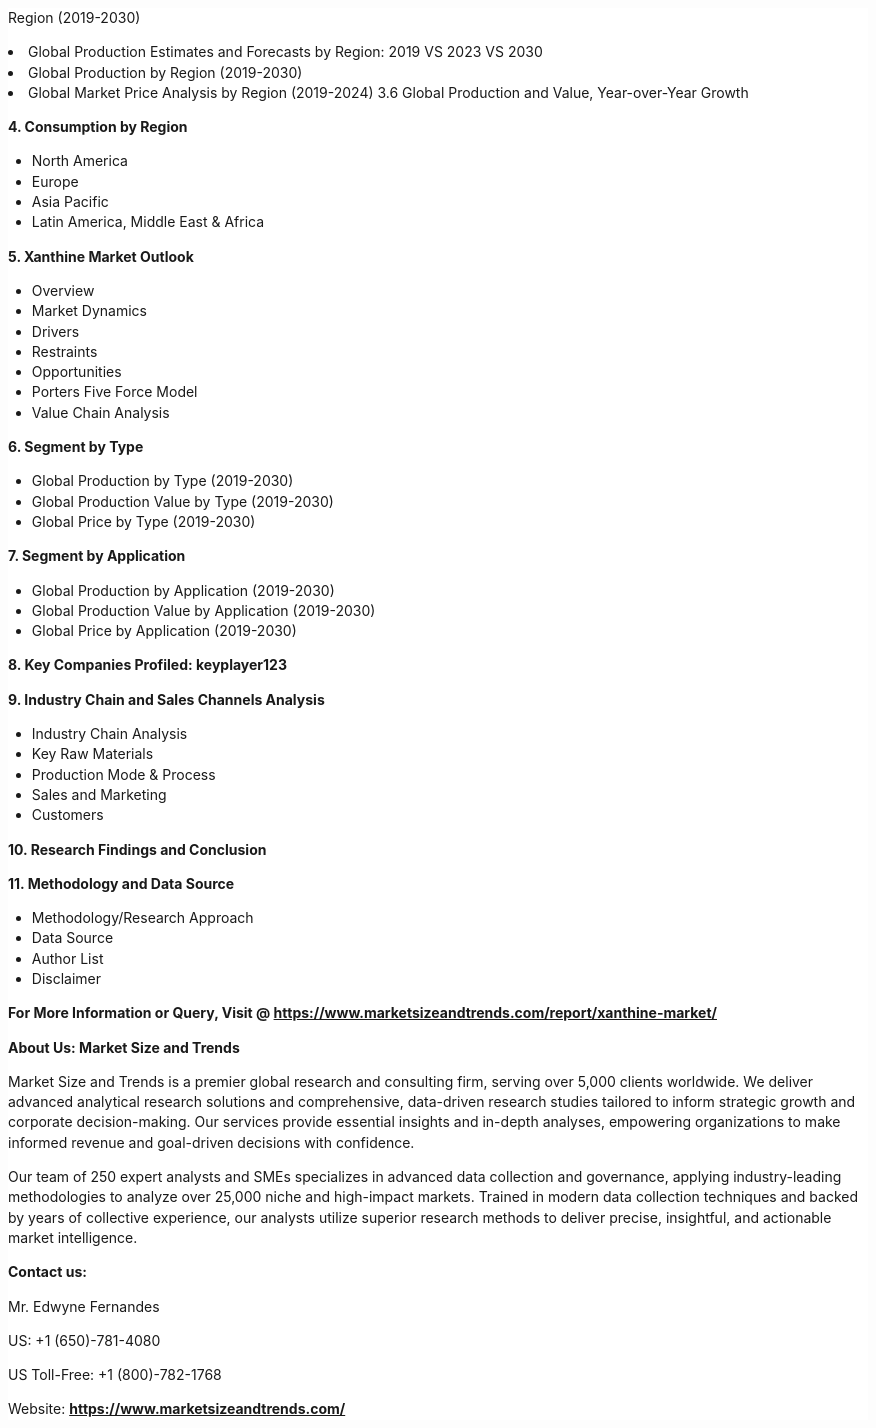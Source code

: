 Region (2019-2030)</li><li>Global Production Estimates and Forecasts by Region: 2019 VS 2023 VS 2030</li><li>Global Production by Region (2019-2030)</li><li>Global Market Price Analysis by Region (2019-2024) 3.6 Global Production and Value, Year-over-Year Growth</li></ul><p><strong>4. Consumption by Region</strong></p><ul><li>North America</li><li>Europe</li><li>Asia Pacific</li><li>Latin America, Middle East &amp; Africa</li></ul><p><strong>5. Xanthine Market Outlook</strong></p><ul><li>Overview</li><li>Market Dynamics</li><li>Drivers</li><li>Restraints</li><li>Opportunities</li><li>Porters Five Force Model</li><li>Value Chain Analysis&nbsp;</li></ul><p><strong>6. Segment by Type</strong></p><ul><li>Global Production by Type (2019-2030)</li><li>Global Production Value by Type (2019-2030)</li><li>Global Price by Type (2019-2030)</li></ul><p><strong>7. Segment by Application</strong></p><ul><li>Global Production by Application (2019-2030)</li><li>Global Production Value by Application (2019-2030)</li><li>Global Price by Application (2019-2030)</li></ul><p><strong>8. Key Companies Profiled: keyplayer123</strong></p><p><strong>9. Industry Chain and Sales Channels Analysis</strong></p><ul><li>Industry Chain Analysis</li><li>Key Raw Materials</li><li>Production Mode &amp; Process</li><li>Sales and Marketing</li><li>Customers</li></ul><p><strong>10. Research Findings and Conclusion</strong></p><p><strong>11. Methodology and Data Source</strong></p><ul><li>Methodology/Research Approach</li><li>Data Source</li><li>Author List</li><li>Disclaimer</li></ul></p><p><strong>For More Information or Query, Visit @ <a href="https://www.marketsizeandtrends.com/report/xanthine-market/">https://www.marketsizeandtrends.com/report/xanthine-market/</a></strong></p><p><strong>About Us: Market Size and Trends</strong></p><p>Market Size and Trends is a premier global research and consulting firm, serving over 5,000 clients worldwide. We deliver advanced analytical research solutions and comprehensive, data-driven research studies tailored to inform strategic growth and corporate decision-making. Our services provide essential insights and in-depth analyses, empowering organizations to make informed revenue and goal-driven decisions with confidence.</p><p>Our team of 250 expert analysts and SMEs specializes in advanced data collection and governance, applying industry-leading methodologies to analyze over 25,000 niche and high-impact markets. Trained in modern data collection techniques and backed by years of collective experience, our analysts utilize superior research methods to deliver precise, insightful, and actionable market intelligence.</p><p><strong>Contact us:</strong></p><p>Mr. Edwyne Fernandes</p><p>US: +1 (650)-781-4080</p><p>US Toll-Free: +1 (800)-782-1768</p><p>Website: <strong><a href="https://www.marketsizeandtrends.com/">https://www.marketsizeandtrends.com/</a></strong></p>
